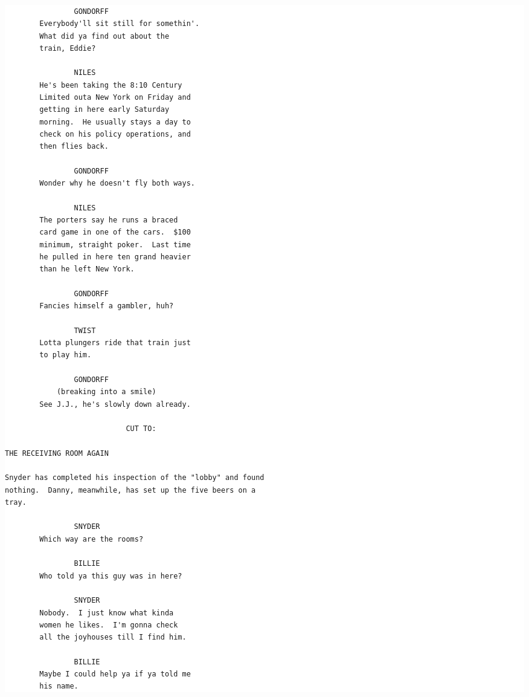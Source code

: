					GONDORFF
			Everybody'll sit still for somethin'.
			What did ya find out about the
			train, Eddie?

					NILES
			He's been taking the 8:10 Century
			Limited outa New York on Friday and
			getting in here early Saturday
			morning.  He usually stays a day to
			check on his policy operations, and
			then flies back.

					GONDORFF
			Wonder why he doesn't fly both ways.

					NILES
			The porters say he runs a braced
			card game in one of the cars.  $100
			minimum, straight poker.  Last time
			he pulled in here ten grand heavier
			than he left New York.

					GONDORFF
			Fancies himself a gambler, huh?

					TWIST
			Lotta plungers ride that train just
			to play him.

					GONDORFF
				(breaking into a smile)
			See J.J., he's slowly down already.

								CUT TO:

	THE RECEIVING ROOM AGAIN

	Snyder has completed his inspection of the "lobby" and found
	nothing.  Danny, meanwhile, has set up the five beers on a
	tray.

					SNYDER
			Which way are the rooms?

					BILLIE
			Who told ya this guy was in here?

					SNYDER
			Nobody.  I just know what kinda
			women he likes.  I'm gonna check
			all the joyhouses till I find him.

					BILLIE
			Maybe I could help ya if ya told me
			his name.
